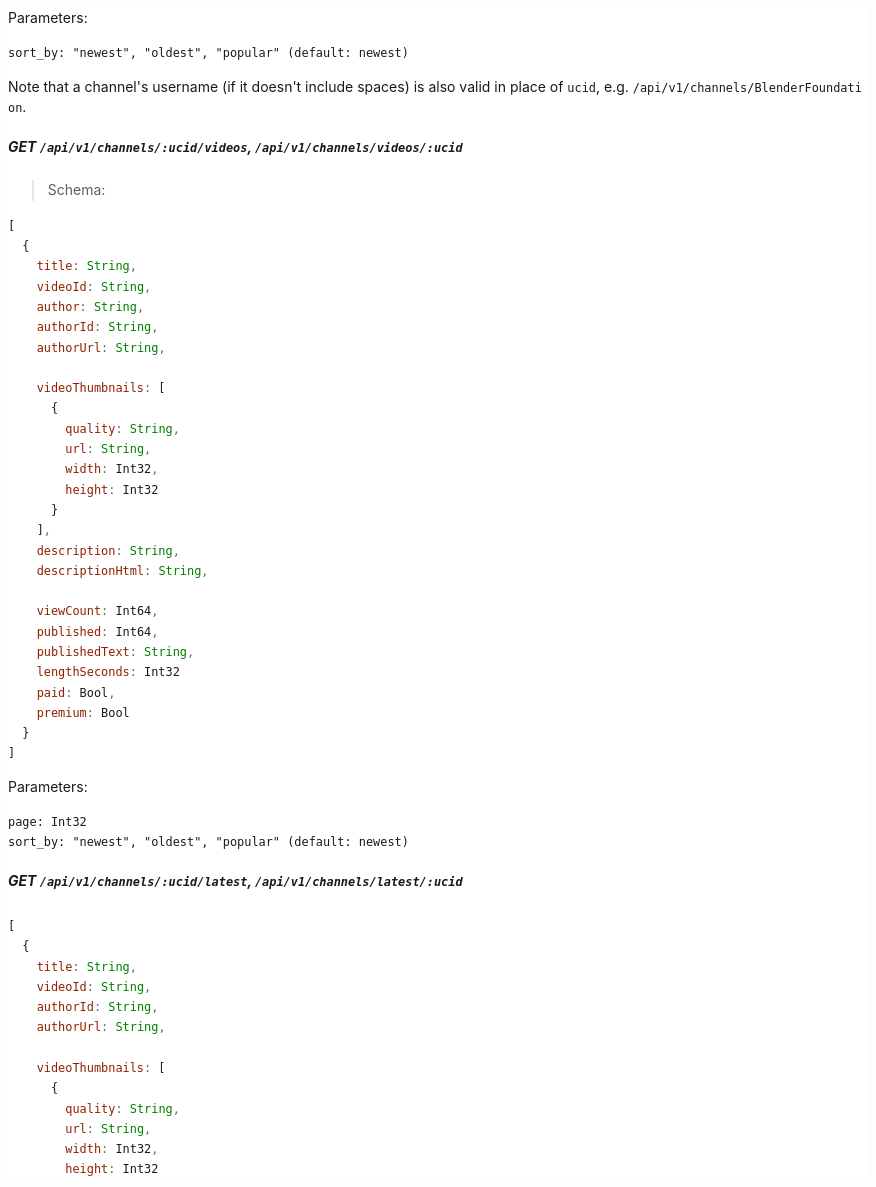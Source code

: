 Parameters:

```
sort_by: "newest", "oldest", "popular" (default: newest)
```

Note that a channel's username (if it doesn't include spaces) is also valid in place of `ucid`, e.g. `/api/v1/channels/BlenderFoundation`.

##### GET `/api/v1/channels/:ucid/videos`, `/api/v1/channels/videos/:ucid`

> Schema:

```javascript
[
  {
    title: String,
    videoId: String,
    author: String,
    authorId: String,
    authorUrl: String,

    videoThumbnails: [
      {
        quality: String,
        url: String,
        width: Int32,
        height: Int32
      }
    ],
    description: String,
    descriptionHtml: String,

    viewCount: Int64,
    published: Int64,
    publishedText: String,
    lengthSeconds: Int32
    paid: Bool,
    premium: Bool
  }
]
```

Parameters:

```
page: Int32
sort_by: "newest", "oldest", "popular" (default: newest)
```

##### GET `/api/v1/channels/:ucid/latest`, `/api/v1/channels/latest/:ucid`

```javascript
[
  {
    title: String,
    videoId: String,
    authorId: String,
    authorUrl: String,

    videoThumbnails: [
      {
        quality: String,
        url: String,
        width: Int32,
        height: Int32
```